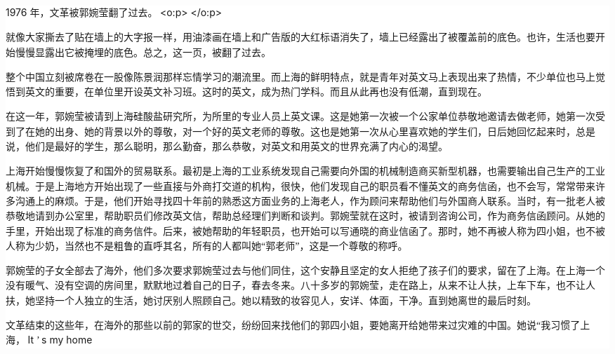   1976
  <span lang="ZH-CN" style='font-family:宋体;mso-ascii-font-family:"Times New Roman"'>
   年，文革被郭婉莹翻了过去。
  </span>
  <o:p>
  </o:p>
 </p>
 <p class="MsoNormal">
  <span lang="ZH-CN" style='font-family:宋体;mso-ascii-font-family:
"Times New Roman"'>
   就像大家撕去了贴在墙上的大字报一样，用油漆画在墙上和广告版的大红标语消失了，墙上已经露出了被覆盖前的底色。也许，生活也要开始慢慢显露出它被掩埋的底色。总之，这一页，被翻了过去。
  </span>
  <o:p>
  </o:p>
 </p>
 <p class="MsoNormal">
  <span lang="ZH-CN" style='font-family:宋体;mso-ascii-font-family:
"Times New Roman"'>
   整个中国立刻被席卷在一股像陈景润那样忘情学习的潮流里。而上海的鲜明特点，就是青年对英文马上表现出来了热情，不少单位也马上觉悟到英文的重要，在单位里开设英文补习班。这时的英文，成为热门学科。而且从此再也没有低潮，直到现在。
  </span>
  <o:p>
  </o:p>
 </p>
 <p class="MsoNormal">
  <span lang="ZH-CN" style='font-family:宋体;mso-ascii-font-family:
"Times New Roman"'>
   在这一年，郭婉莹被请到上海硅酸盐研究所，为所里的专业人员上英文课。这是她第一次被一个公家单位恭敬地邀请去做老师，她第一次受到了在她的出身、她的背景以外的尊敬，对一个好的英文老师的尊敬。这也是她第一次从心里喜欢她的学生们，日后她回忆起来时，总是说，他们是最好的学生，那么聪明，那么勤奋，那么恭敬，对英文和用英文的世界充满了内心的渴望。
  </span>
  <o:p>
  </o:p>
 </p>
 <p class="MsoNormal">
  <span lang="ZH-CN" style='font-family:宋体;mso-ascii-font-family:
"Times New Roman"'>
   上海开始慢慢恢复了和国外的贸易联系。最初是上海的工业系统发现自己需要向外国的机械制造商买新型机器，也需要输出自己生产的工业机械。于是上海地方开始出现了一些直接与外商打交道的机构，很快，他们发现自己的职员看不懂英文的商务信函，也不会写，常常带来许多沟通上的麻烦。于是，他们开始寻找四十年前的熟悉这方面业务的上海老人，作为顾问来帮助他们与外国商人联系。当时，有一批老人被恭敬地请到办公室里，帮助职员们修改英文信，帮助总经理们判断和谈判。郭婉莹就在这时，被请到咨询公司，作为商务信函顾问。从她的手里，开始出现了标准的商务信件。后来，被她帮助的年轻职员，也开始可以写通晓的商业信函了。那时，她不再被人称为四小姐，也不被人称为少奶，当然也不是粗鲁的直呼其名，所有的人都叫她“郭老师”，这是一个尊敬的称呼。
  </span>
  <o:p>
  </o:p>
 </p>
 <p class="MsoNormal">
  <span lang="ZH-CN" style='font-family:宋体;mso-ascii-font-family:
"Times New Roman"'>
   郭婉莹的子女全部去了海外，他们多次要求郭婉莹过去与他们同住，这个安静且坚定的女人拒绝了孩子们的要求，留在了上海。在上海一个没有暖气、没有空调的房间里，默默地过着自己的日子，春去冬来。八十多岁的郭婉莹，走在路上，从来不让人扶，上车下车，也不让人扶，她坚持一个人独立的生活，她讨厌别人照顾自己。她以精致的妆容见人，安详、体面，干净。直到她离世的最后时刻。
  </span>
  <o:p>
  </o:p>
 </p>
 <p class="MsoNormal">
  <span lang="ZH-CN" style='font-family:宋体;mso-ascii-font-family:
"Times New Roman"'>
   文革结束的这些年，在海外的那些以前的郭家的世交，纷纷回来找他们的郭四小姐，要她离开给她带来过灾难的中国。她说“我习惯了上海，
  </span>
  It
  <span lang="ZH-CN" style='font-family:宋体;mso-ascii-font-family:"Times New Roman"'>
   ’
  </span>
  s
my home
